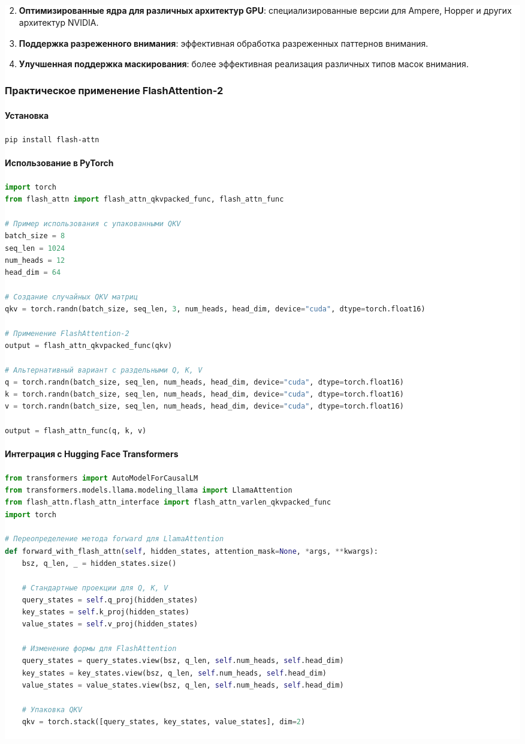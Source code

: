 2. **Оптимизированные ядра для различных архитектур GPU**: специализированные версии для Ampere, Hopper и других архитектур NVIDIA.

3. **Поддержка разреженного внимания**: эффективная обработка разреженных паттернов внимания.

4. **Улучшенная поддержка маскирования**: более эффективная реализация различных типов масок внимания.

### Практическое применение FlashAttention-2

#### Установка

```bash
pip install flash-attn
```

#### Использование в PyTorch

```python
import torch
from flash_attn import flash_attn_qkvpacked_func, flash_attn_func

# Пример использования с упакованными QKV
batch_size = 8
seq_len = 1024
num_heads = 12
head_dim = 64

# Создание случайных QKV матриц
qkv = torch.randn(batch_size, seq_len, 3, num_heads, head_dim, device="cuda", dtype=torch.float16)

# Применение FlashAttention-2
output = flash_attn_qkvpacked_func(qkv)

# Альтернативный вариант с раздельными Q, K, V
q = torch.randn(batch_size, seq_len, num_heads, head_dim, device="cuda", dtype=torch.float16)
k = torch.randn(batch_size, seq_len, num_heads, head_dim, device="cuda", dtype=torch.float16)
v = torch.randn(batch_size, seq_len, num_heads, head_dim, device="cuda", dtype=torch.float16)

output = flash_attn_func(q, k, v)
```

#### Интеграция с Hugging Face Transformers

```python
from transformers import AutoModelForCausalLM
from transformers.models.llama.modeling_llama import LlamaAttention
from flash_attn.flash_attn_interface import flash_attn_varlen_qkvpacked_func
import torch

# Переопределение метода forward для LlamaAttention
def forward_with_flash_attn(self, hidden_states, attention_mask=None, *args, **kwargs):
    bsz, q_len, _ = hidden_states.size()
    
    # Стандартные проекции для Q, K, V
    query_states = self.q_proj(hidden_states)
    key_states = self.k_proj(hidden_states)
    value_states = self.v_proj(hidden_states)
    
    # Изменение формы для FlashAttention
    query_states = query_states.view(bsz, q_len, self.num_heads, self.head_dim)
    key_states = key_states.view(bsz, q_len, self.num_heads, self.head_dim)
    value_states = value_states.view(bsz, q_len, self.num_heads, self.head_dim)
    
    # Упаковка QKV
    qkv = torch.stack([query_states, key_states, value_states], dim=2)
    
```